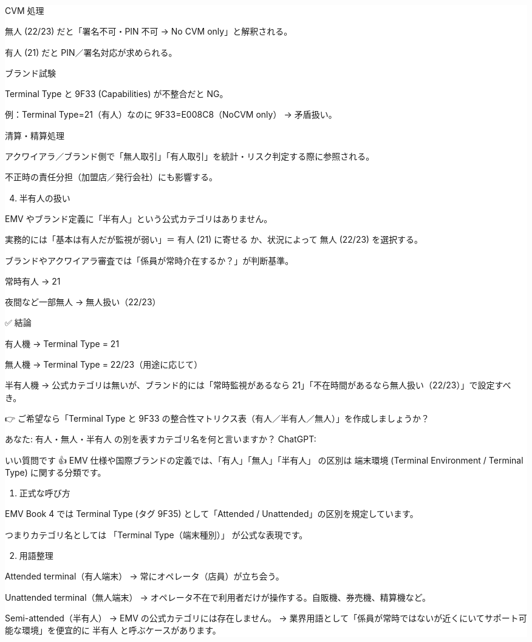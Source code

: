 CVM 処理

無人 (22/23) だと「署名不可・PIN 不可 → No CVM only」と解釈される。

有人 (21) だと PIN／署名対応が求められる。

ブランド試験

Terminal Type と 9F33 (Capabilities) が不整合だと NG。

例：Terminal Type=21（有人）なのに 9F33=E008C8（NoCVM only） → 矛盾扱い。

清算・精算処理

アクワイアラ／ブランド側で「無人取引」「有人取引」を統計・リスク判定する際に参照される。

不正時の責任分担（加盟店／発行会社）にも影響する。

4. 半有人の扱い

EMV やブランド定義に「半有人」という公式カテゴリはありません。

実務的には「基本は有人だが監視が弱い」＝ 有人 (21) に寄せる か、状況によって 無人 (22/23) を選択する。

ブランドやアクワイアラ審査では「係員が常時介在するか？」が判断基準。

常時有人 → 21

夜間など一部無人 → 無人扱い（22/23）

✅ 結論

有人機 → Terminal Type = 21

無人機 → Terminal Type = 22/23（用途に応じて）

半有人機 → 公式カテゴリは無いが、ブランド的には「常時監視があるなら 21」「不在時間があるなら無人扱い（22/23）」で設定すべき。

👉 ご希望なら「Terminal Type と 9F33 の整合性マトリクス表（有人／半有人／無人）」を作成しましょうか？

あなた:
有人・無人・半有人 の別を表すカテゴリ名を何と言いますか？
ChatGPT:

いい質問です 👍
EMV 仕様や国際ブランドの定義では、「有人」「無人」「半有人」 の区別は 端末環境 (Terminal Environment / Terminal Type) に関する分類です。

1. 正式な呼び方

EMV Book 4 では Terminal Type (タグ 9F35) として「Attended / Unattended」の区別を規定しています。

つまりカテゴリ名としては 「Terminal Type（端末種別）」 が公式な表現です。

2. 用語整理

Attended terminal（有人端末）
→ 常にオペレータ（店員）が立ち会う。

Unattended terminal（無人端末）
→ オペレータ不在で利用者だけが操作する。自販機、券売機、精算機など。

Semi-attended（半有人）
→ EMV の公式カテゴリには存在しません。
→ 業界用語として「係員が常時ではないが近くにいてサポート可能な環境」を便宜的に 半有人 と呼ぶケースがあります。
